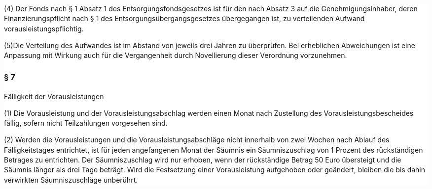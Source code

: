 </div>

<div class="jurAbsatz">

(4) Der Fonds nach § 1 Absatz 1 des Entsorgungsfondsgesetzes ist für den
nach Absatz 3 auf die Genehmigungsinhaber, deren Finanzierungspflicht
nach § 1 des Entsorgungsübergangsgesetzes übergegangen ist, zu
verteilenden Aufwand vorausleistungspflichtig.

</div>

<div class="jurAbsatz">

(5)Die Verteilung des Aufwandes ist im Abstand von jeweils drei Jahren
zu überprüfen. Bei erheblichen Abweichungen ist eine Anpassung mit
Wirkung auch für die Vergangenheit durch Novellierung dieser Verordnung
vorzunehmen.

</div>

</div>

</div>

</div>

<span id="BJNR005620982BJNE000801119.html"></span>

### § 7  
Fälligkeit der Vorausleistungen

<div>

<div class="jnhtml">

<div>

<div class="jurAbsatz">

(1) Die Vorausleistung und der Vorausleistungsabschlag werden einen
Monat nach Zustellung des Vorausleistungsbescheides fällig, sofern nicht
Teilzahlungen vorgesehen sind.

</div>

<div class="jurAbsatz">

(2) Werden die Vorausleistungen und die Vorausleistungsabschläge nicht
innerhalb von zwei Wochen nach Ablauf des Fälligkeitstages entrichtet,
ist für jeden angefangenen Monat der Säumnis ein Säumniszuschlag von 1
Prozent des rückständigen Betrages zu entrichten. Der Säumniszuschlag
wird nur erhoben, wenn der rückständige Betrag 50 Euro übersteigt und
die Säumnis länger als drei Tage beträgt. Wird die Festsetzung einer
Vorausleistung aufgehoben oder geändert, bleiben die bis dahin
verwirkten Säumniszuschläge unberührt.

</div>

</div>
